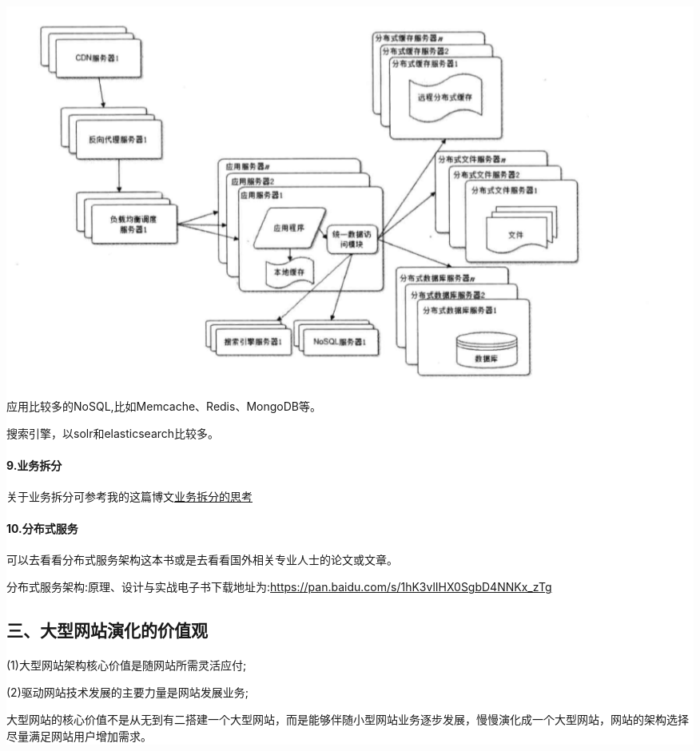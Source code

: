 ![](./大型网站技术架构演化/server08.png)

应用比较多的NoSQL,比如Memcache、Redis、MongoDB等。

搜索引擎，以solr和elasticsearch比较多。



#### 9.业务拆分

关于业务拆分可参考我的这篇博文[业务拆分的思考](https://www.cnblogs.com/youcong/p/9688300.html)





#### 10.分布式服务

可以去看看分布式服务架构这本书或是去看看国外相关专业人士的论文或文章。

分布式服务架构:原理、设计与实战电子书下载地址为:https://pan.baidu.com/s/1hK3vlIHX0SgbD4NNKx_zTg



## 三、大型网站演化的价值观

(1)大型网站架构核心价值是随网站所需灵活应付;

(2)驱动网站技术发展的主要力量是网站发展业务;



大型网站的核心价值不是从无到有二搭建一个大型网站，而是能够伴随小型网站业务逐步发展，慢慢演化成一个大型网站，网站的架构选择尽量满足网站用户增加需求。

